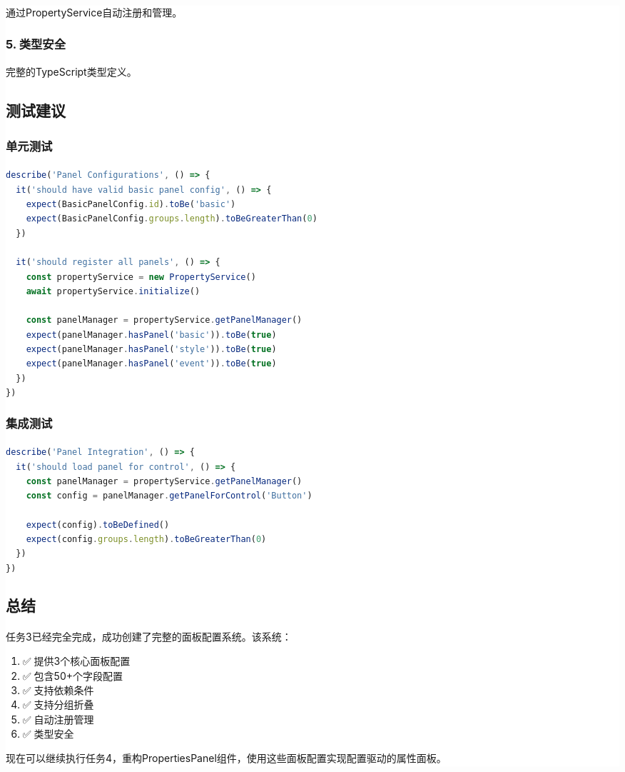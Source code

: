 通过PropertyService自动注册和管理。

### 5. 类型安全

完整的TypeScript类型定义。

## 测试建议

### 单元测试

```typescript
describe('Panel Configurations', () => {
  it('should have valid basic panel config', () => {
    expect(BasicPanelConfig.id).toBe('basic')
    expect(BasicPanelConfig.groups.length).toBeGreaterThan(0)
  })

  it('should register all panels', () => {
    const propertyService = new PropertyService()
    await propertyService.initialize()

    const panelManager = propertyService.getPanelManager()
    expect(panelManager.hasPanel('basic')).toBe(true)
    expect(panelManager.hasPanel('style')).toBe(true)
    expect(panelManager.hasPanel('event')).toBe(true)
  })
})
```

### 集成测试

```typescript
describe('Panel Integration', () => {
  it('should load panel for control', () => {
    const panelManager = propertyService.getPanelManager()
    const config = panelManager.getPanelForControl('Button')

    expect(config).toBeDefined()
    expect(config.groups.length).toBeGreaterThan(0)
  })
})
```

## 总结

任务3已经完全完成，成功创建了完整的面板配置系统。该系统：

1. ✅ 提供3个核心面板配置
2. ✅ 包含50+个字段配置
3. ✅ 支持依赖条件
4. ✅ 支持分组折叠
5. ✅ 自动注册管理
6. ✅ 类型安全

现在可以继续执行任务4，重构PropertiesPanel组件，使用这些面板配置实现配置驱动的属性面板。
